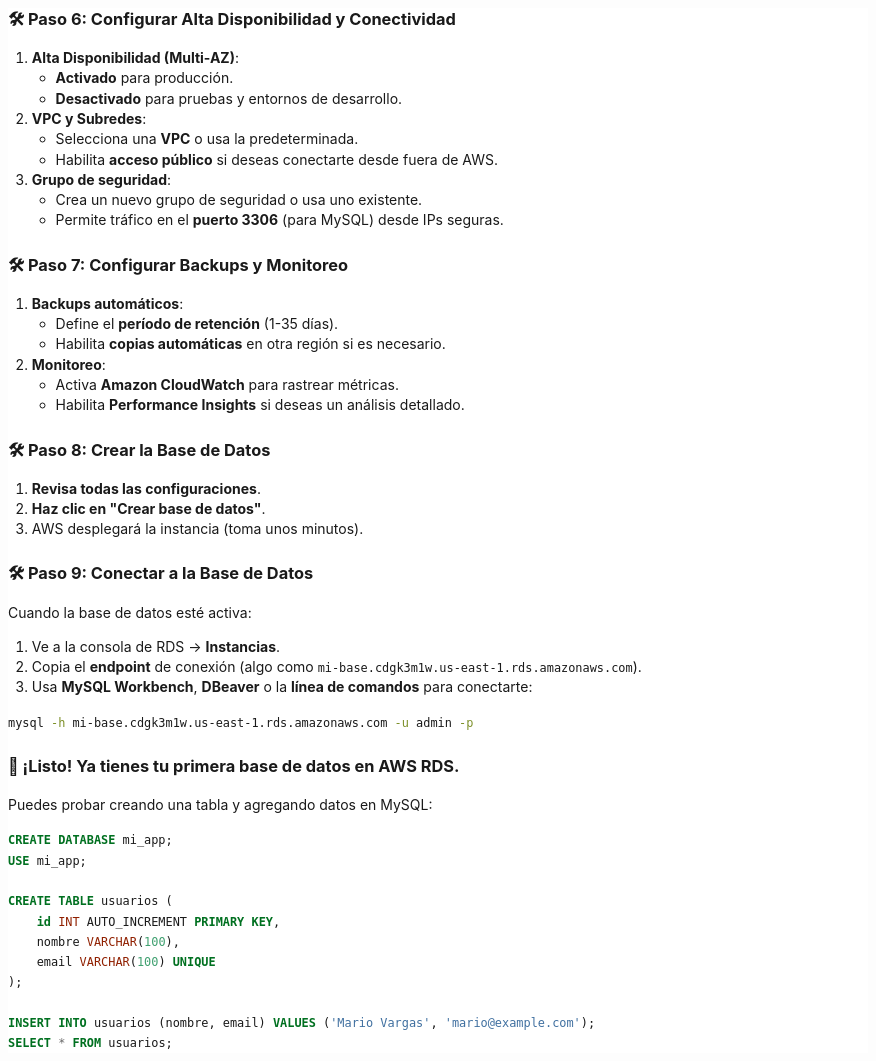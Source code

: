 ### **🛠 Paso 6: Configurar Alta Disponibilidad y Conectividad**
1. **Alta Disponibilidad (Multi-AZ)**:  
   - **Activado** para producción.  
   - **Desactivado** para pruebas y entornos de desarrollo.  
2. **VPC y Subredes**:  
   - Selecciona una **VPC** o usa la predeterminada.  
   - Habilita **acceso público** si deseas conectarte desde fuera de AWS.  
3. **Grupo de seguridad**:  
   - Crea un nuevo grupo de seguridad o usa uno existente.  
   - Permite tráfico en el **puerto 3306** (para MySQL) desde IPs seguras.

### **🛠 Paso 7: Configurar Backups y Monitoreo**
1. **Backups automáticos**:  
   - Define el **período de retención** (1-35 días).  
   - Habilita **copias automáticas** en otra región si es necesario.  
2. **Monitoreo**:  
   - Activa **Amazon CloudWatch** para rastrear métricas.  
   - Habilita **Performance Insights** si deseas un análisis detallado.

### **🛠 Paso 8: Crear la Base de Datos**
1. **Revisa todas las configuraciones**.  
2. **Haz clic en "Crear base de datos"**.  
3. AWS desplegará la instancia (toma unos minutos).

### **🛠 Paso 9: Conectar a la Base de Datos**
Cuando la base de datos esté activa:  
1. Ve a la consola de RDS → **Instancias**.  
2. Copia el **endpoint** de conexión (algo como `mi-base.cdgk3m1w.us-east-1.rds.amazonaws.com`).  
3. Usa **MySQL Workbench**, **DBeaver** o la **línea de comandos** para conectarte:  

```bash
mysql -h mi-base.cdgk3m1w.us-east-1.rds.amazonaws.com -u admin -p
```

### **🎯 ¡Listo! Ya tienes tu primera base de datos en AWS RDS.**  
Puedes probar creando una tabla y agregando datos en MySQL:

```sql
CREATE DATABASE mi_app;
USE mi_app;

CREATE TABLE usuarios (
    id INT AUTO_INCREMENT PRIMARY KEY,
    nombre VARCHAR(100),
    email VARCHAR(100) UNIQUE
);

INSERT INTO usuarios (nombre, email) VALUES ('Mario Vargas', 'mario@example.com');
SELECT * FROM usuarios;
```
